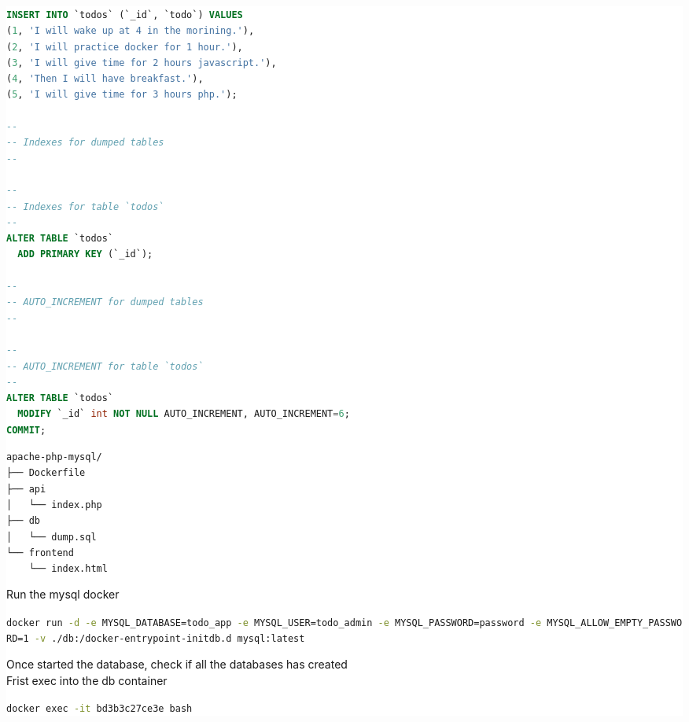 ```sql
INSERT INTO `todos` (`_id`, `todo`) VALUES
(1, 'I will wake up at 4 in the morining.'),
(2, 'I will practice docker for 1 hour.'),
(3, 'I will give time for 2 hours javascript.'),
(4, 'Then I will have breakfast.'),
(5, 'I will give time for 3 hours php.');

--
-- Indexes for dumped tables
--

--
-- Indexes for table `todos`
--
ALTER TABLE `todos`
  ADD PRIMARY KEY (`_id`);

--
-- AUTO_INCREMENT for dumped tables
--

--
-- AUTO_INCREMENT for table `todos`
--
ALTER TABLE `todos`
  MODIFY `_id` int NOT NULL AUTO_INCREMENT, AUTO_INCREMENT=6;
COMMIT;
```


```bash
apache-php-mysql/
├── Dockerfile
├── api
│   └── index.php
├── db
│   └── dump.sql
└── frontend
    └── index.html
```

Run the mysql docker

```bash
docker run -d -e MYSQL_DATABASE=todo_app -e MYSQL_USER=todo_admin -e MYSQL_PASSWORD=password -e MYSQL_ALLOW_EMPTY_PASSWORD=1 -v ./db:/docker-entrypoint-initdb.d mysql:latest

```

Once started the database, check if all the databases has created  
Frist exec into the db container
```bash
docker exec -it bd3b3c27ce3e bash

```
